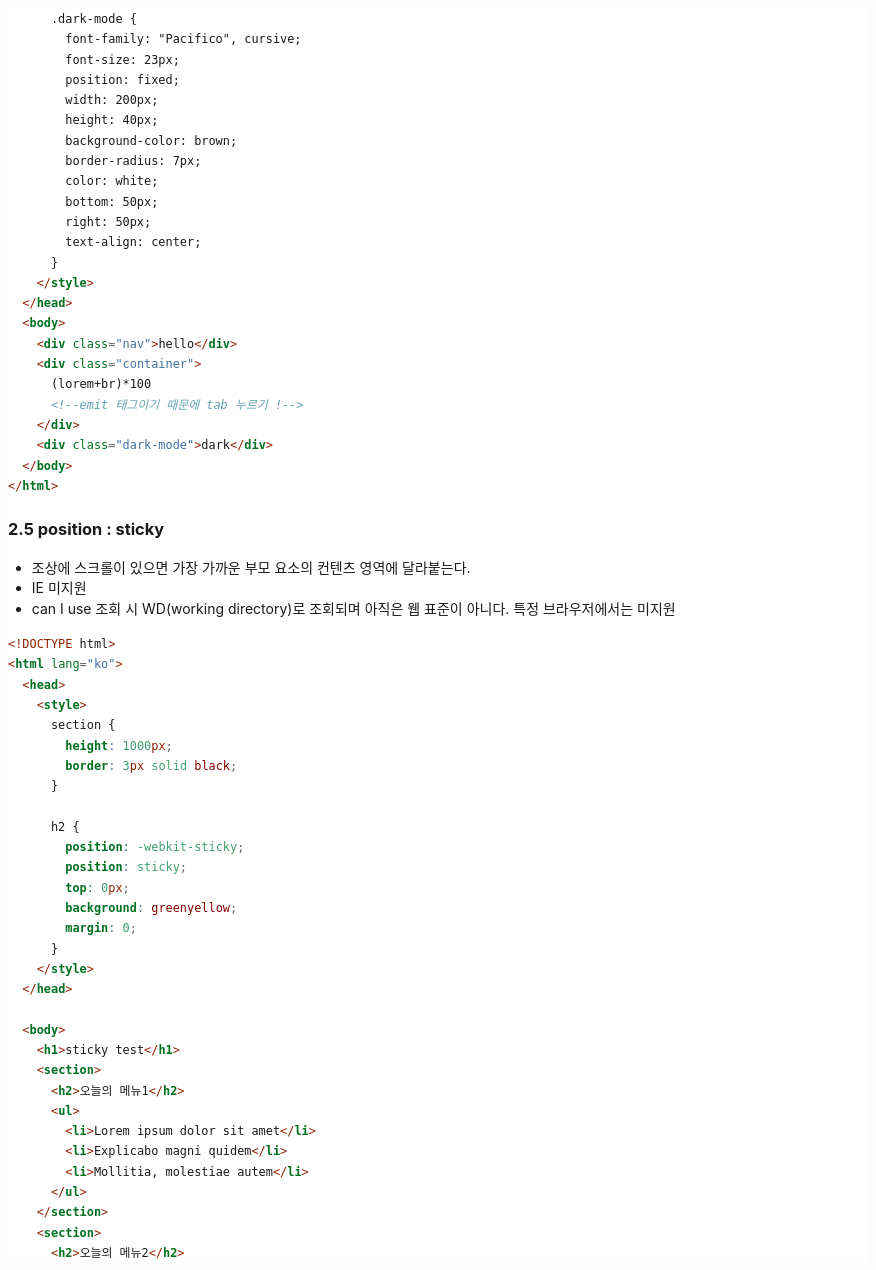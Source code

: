 ```html
      .dark-mode {
        font-family: "Pacifico", cursive;
        font-size: 23px;
        position: fixed;
        width: 200px;
        height: 40px;
        background-color: brown;
        border-radius: 7px;
        color: white;
        bottom: 50px;
        right: 50px;
        text-align: center;
      }
    </style>
  </head>
  <body>
    <div class="nav">hello</div>
    <div class="container">
      (lorem+br)*100
      <!--emit 태그이기 때문에 tab 누르기 !-->
    </div>
    <div class="dark-mode">dark</div>
  </body>
</html>
```

### 2.5 position : sticky

- 조상에 스크롤이 있으면 가장 가까운 부모 요소의 컨텐츠 영역에 달라붙는다.
- IE 미지원
- can I use 조회 시 WD(working directory)로 조회되며 아직은 웹 표준이 아니다. 특정 브라우저에서는 미지원

```html
<!DOCTYPE html>
<html lang="ko">
  <head>
    <style>
      section {
        height: 1000px;
        border: 3px solid black;
      }

      h2 {
        position: -webkit-sticky;
        position: sticky;
        top: 0px;
        background: greenyellow;
        margin: 0;
      }
    </style>
  </head>

  <body>
    <h1>sticky test</h1>
    <section>
      <h2>오늘의 메뉴1</h2>
      <ul>
        <li>Lorem ipsum dolor sit amet</li>
        <li>Explicabo magni quidem</li>
        <li>Mollitia, molestiae autem</li>
      </ul>
    </section>
    <section>
      <h2>오늘의 메뉴2</h2>
```